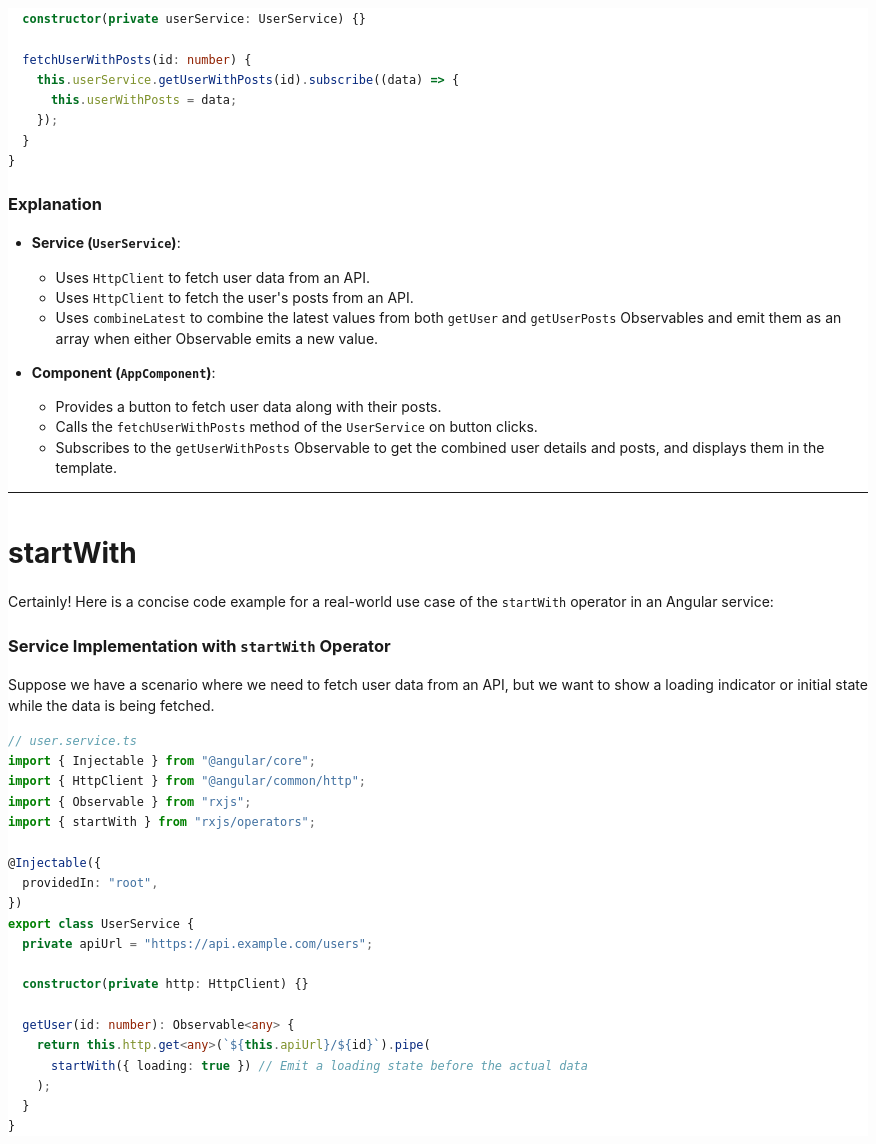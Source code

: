 ```typescript
  constructor(private userService: UserService) {}

  fetchUserWithPosts(id: number) {
    this.userService.getUserWithPosts(id).subscribe((data) => {
      this.userWithPosts = data;
    });
  }
}
```

### Explanation

- **Service (`UserService`)**:

  - Uses `HttpClient` to fetch user data from an API.
  - Uses `HttpClient` to fetch the user's posts from an API.
  - Uses `combineLatest` to combine the latest values from both `getUser` and `getUserPosts` Observables and emit them as an array when either Observable emits a new value.

- **Component (`AppComponent`)**:
  - Provides a button to fetch user data along with their posts.
  - Calls the `fetchUserWithPosts` method of the `UserService` on button clicks.
  - Subscribes to the `getUserWithPosts` Observable to get the combined user details and posts, and displays them in the template.

---

# startWith

Certainly! Here is a concise code example for a real-world use case of the `startWith` operator in an Angular service:

### Service Implementation with `startWith` Operator

Suppose we have a scenario where we need to fetch user data from an API, but we want to show a loading indicator or initial state while the data is being fetched.

```typescript
// user.service.ts
import { Injectable } from "@angular/core";
import { HttpClient } from "@angular/common/http";
import { Observable } from "rxjs";
import { startWith } from "rxjs/operators";

@Injectable({
  providedIn: "root",
})
export class UserService {
  private apiUrl = "https://api.example.com/users";

  constructor(private http: HttpClient) {}

  getUser(id: number): Observable<any> {
    return this.http.get<any>(`${this.apiUrl}/${id}`).pipe(
      startWith({ loading: true }) // Emit a loading state before the actual data
    );
  }
}
```
